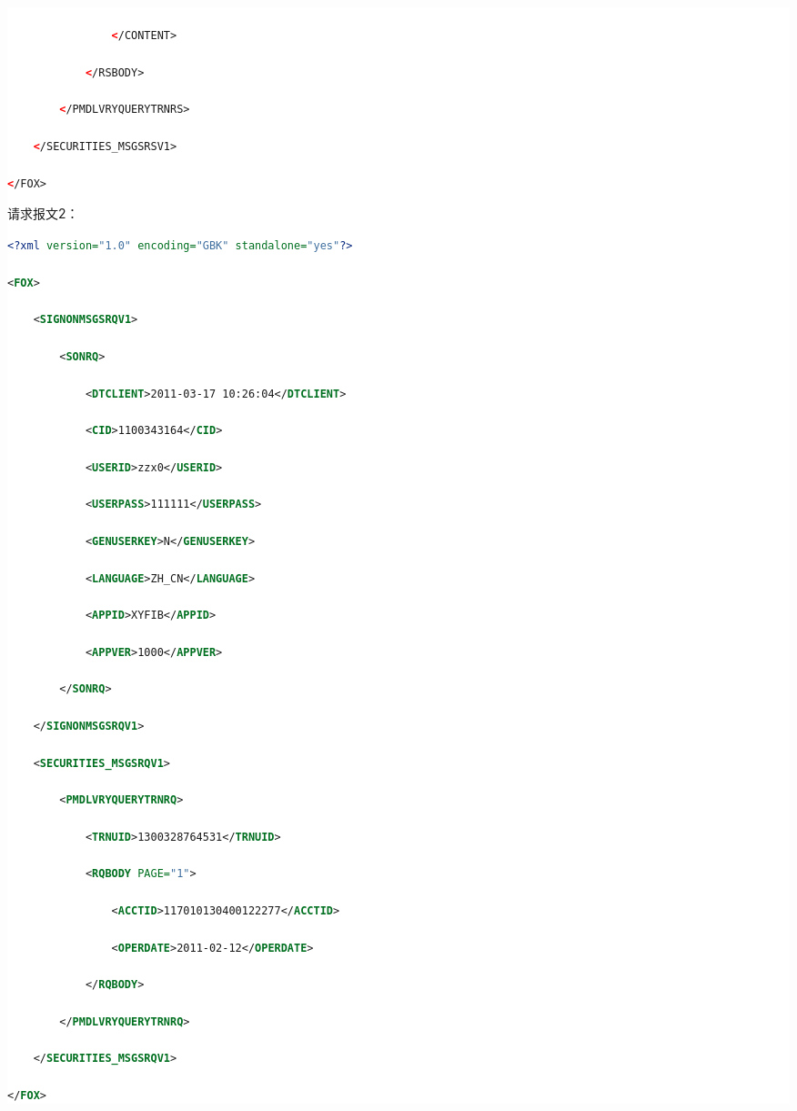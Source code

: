 ```xml

                </CONTENT>

            </RSBODY>

        </PMDLVRYQUERYTRNRS>

    </SECURITIES_MSGSRSV1>

</FOX>
```

请求报文2：

```xml
<?xml version="1.0" encoding="GBK" standalone="yes"?>

<FOX>

    <SIGNONMSGSRQV1>

        <SONRQ>

            <DTCLIENT>2011-03-17 10:26:04</DTCLIENT>

            <CID>1100343164</CID>

            <USERID>zzx0</USERID>

            <USERPASS>111111</USERPASS>

            <GENUSERKEY>N</GENUSERKEY>

            <LANGUAGE>ZH_CN</LANGUAGE>

            <APPID>XYFIB</APPID>

            <APPVER>1000</APPVER>

        </SONRQ>

    </SIGNONMSGSRQV1>

    <SECURITIES_MSGSRQV1>

        <PMDLVRYQUERYTRNRQ>

            <TRNUID>1300328764531</TRNUID>

            <RQBODY PAGE="1">

                <ACCTID>117010130400122277</ACCTID>

                <OPERDATE>2011-02-12</OPERDATE>

            </RQBODY>

        </PMDLVRYQUERYTRNRQ>

    </SECURITIES_MSGSRQV1>

</FOX>
```
